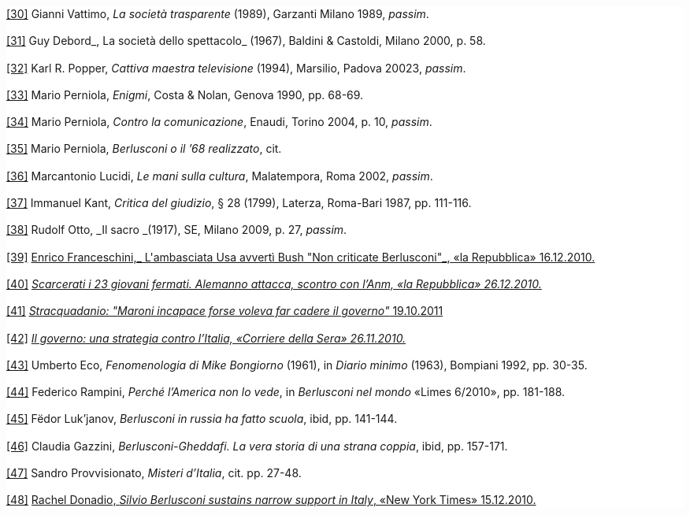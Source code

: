 [[30]](http://www.claudiocomandini.net/wp-admin/post.php?post=1669&action=edit#_ftnref30) Gianni Vattimo, _La società trasparente_ (1989), Garzanti Milano 1989, _passim_.

[[31]](http://www.claudiocomandini.net/wp-admin/post.php?post=1669&action=edit#_ftnref31) Guy Debord_, La società dello spettacolo_ (1967), Baldini & Castoldi, Milano 2000, p. 58.

[[32]](http://www.claudiocomandini.net/wp-admin/post.php?post=1669&action=edit#_ftnref32) Karl R. Popper, _Cattiva maestra televisione_ (1994), Marsilio, Padova 20023, _passim_.

[[33]](http://www.claudiocomandini.net/wp-admin/post.php?post=1669&action=edit#_ftnref33) Mario Perniola, _Enigmi_, Costa & Nolan, Genova 1990, pp. 68-69.

[[34]](http://www.claudiocomandini.net/wp-admin/post.php?post=1669&action=edit#_ftnref34) Mario Perniola, _Contro la comunicazione_, Enaudi, Torino 2004, p. 10, _passim_.

[[35]](http://www.claudiocomandini.net/wp-admin/post.php?post=1669&action=edit#_ftnref35) Mario Perniola, _Berlusconi o il ’68 realizzato_, cit.

[[36]](http://www.claudiocomandini.net/wp-admin/post.php?post=1669&action=edit#_ftnref36) Marcantonio Lucidi, _Le mani sulla cultura_, Malatempora, Roma 2002, _passim_.

[[37]](http://www.claudiocomandini.net/wp-admin/post.php?post=1669&action=edit#_ftnref37) Immanuel Kant, _Critica del giudizio_, § 28 (1799), Laterza, Roma-Bari 1987, pp. 111-116.

[[38]](http://www.claudiocomandini.net/wp-admin/post.php?post=1669&action=edit#_ftnref38) Rudolf Otto, _Il sacro _(1917), SE, Milano 2009, p. 27, _passim_.

[[39]](http://www.claudiocomandini.net/wp-admin/post.php?post=1669&action=edit#_ftnref39) [Enrico Franceschini,_ L'ambasciata Usa avvertì Bush "Non criticate Berlusconi"_, «la Repubblica» 16.12.2010.](http://www.repubblica.it/esteri/2010/12/16/news/ambasciata_usa-10255165/)

[[40]](http://www.claudiocomandini.net/wp-admin/post.php?post=1669&action=edit#_ftnref40) [_Scarcerati i 23 giovani fermati. Alemanno attacca, scontro con l’Anm, «la Repubblica» 26.12.2010._](http://www.repubblica.it/scuola/2010/12/16/news/scontri_roma_udienza-10267806/)

[[41]](http://www.claudiocomandini.net/wp-admin/post.php?post=1669&action=edit#_ftnref41) [_Stracquadanio: "Maroni incapace forse voleva far cadere il governo"_ 19.10.2011](http://www.repubblica.it/tecnologia/2011/10/19/news/stracquadanio_maroni_incapace-23504628/)

[[42]](http://www.claudiocomandini.net/wp-admin/post.php?post=1669&action=edit#_ftnref42) [_Il governo: una strategia contro l’Italia, «Corriere della Sera» 26.11.2010._](http://www.corriere.it/economia/10_novembre_26/finmeccanica-berlusconi-preoccupato_7f07c1c0-f953-11df-a6ac-00144f02aabc.shtml)

[[43]](http://www.claudiocomandini.net/wp-admin/post.php?post=1669&action=edit#_ftnref43) Umberto Eco, _Fenomenologia di Mike Bongiorno_ (1961), in _Diario minimo_ (1963), Bompiani 1992, pp. 30-35.

[[44]](http://www.claudiocomandini.net/wp-admin/post.php?post=1669&action=edit#_ftnref44) Federico Rampini, _Perché l’America non lo vede_, in _Berlusconi nel mondo_ «Limes 6/2010», pp. 181-188.

[[45]](http://www.claudiocomandini.net/wp-admin/post.php?post=1669&action=edit#_ftnref45) Fëdor Luk’janov, _Berlusconi in russia ha fatto scuola_, ibid, pp. 141-144.

[[46]](http://www.claudiocomandini.net/wp-admin/post.php?post=1669&action=edit#_ftnref46) Claudia Gazzini, _Berlusconi-Gheddafi. La vera storia di una strana coppia_, ibid, pp. 157-171.

[[47]](http://www.claudiocomandini.net/wp-admin/post.php?post=1669&action=edit#_ftnref47) Sandro Provvisionato, _Misteri d’Italia_, cit. pp. 27-48.

[[48]](http://www.claudiocomandini.net/wp-admin/post.php?post=1669&action=edit#_ftnref48) [Rachel Donadio, _Silvio Berlusconi sustains narrow support in Italy_, «New York Times» 15.12.2010.](http://articles.sfgate.com/2010-12-15/news/25191909_1_confidence-vote-prime-minister-silvio-berlusconi-political-chaos)

